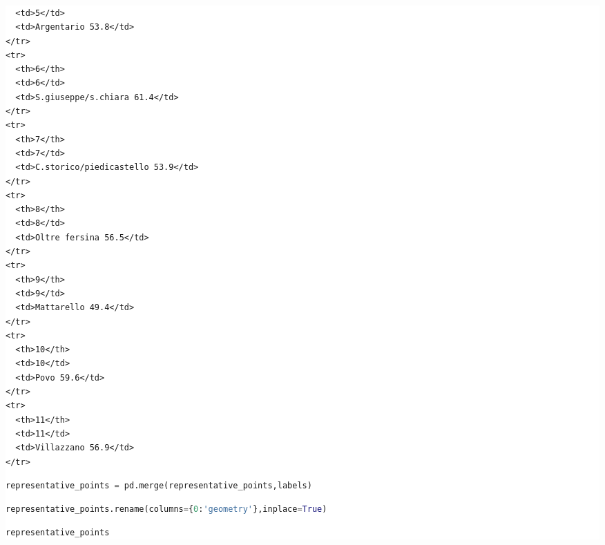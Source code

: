       <td>5</td>
      <td>Argentario 53.8</td>
    </tr>
    <tr>
      <th>6</th>
      <td>6</td>
      <td>S.giuseppe/s.chiara 61.4</td>
    </tr>
    <tr>
      <th>7</th>
      <td>7</td>
      <td>C.storico/piedicastello 53.9</td>
    </tr>
    <tr>
      <th>8</th>
      <td>8</td>
      <td>Oltre fersina 56.5</td>
    </tr>
    <tr>
      <th>9</th>
      <td>9</td>
      <td>Mattarello 49.4</td>
    </tr>
    <tr>
      <th>10</th>
      <td>10</td>
      <td>Povo 59.6</td>
    </tr>
    <tr>
      <th>11</th>
      <td>11</td>
      <td>Villazzano 56.9</td>
    </tr>
  </tbody>
</table>
</div>




```python
representative_points = pd.merge(representative_points,labels)
```


```python
representative_points.rename(columns={0:'geometry'},inplace=True)
```


```python
representative_points
```




<div>
<style scoped>
    .dataframe tbody tr th:only-of-type {
        vertical-align: middle;
    }
